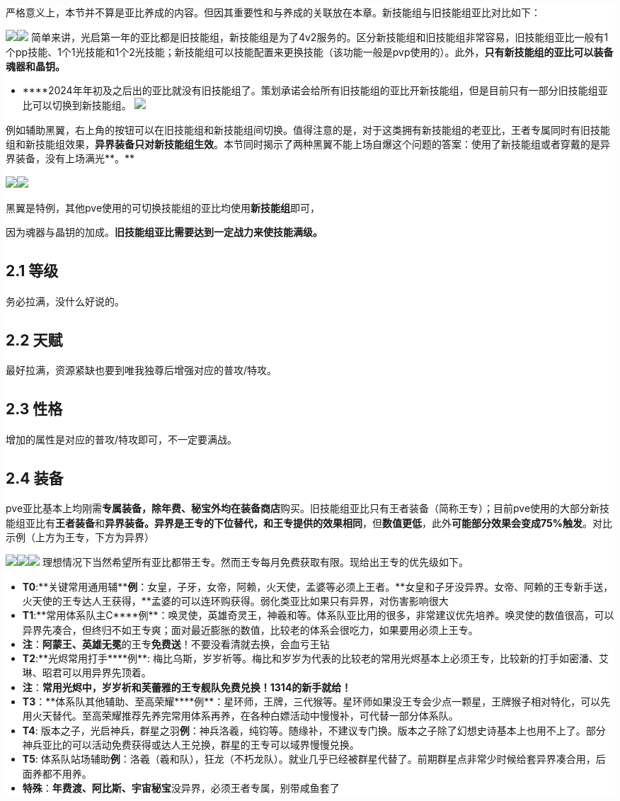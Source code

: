 严格意义上，本节并不算是亚比养成的内容。但因其重要性和与养成的关联放在本章。新技能组与旧技能组亚比对比如下：

![](images/document_582190/image_021.jpg)![](images/document_582190/image_022.png)
简单来讲，光启第一年的亚比都是旧技能组，新技能组是为了4v2服务的。区分新技能组和旧技能组非常容易，旧技能组亚比一般有1个pp技能、1个1光技能和1个2光技能；新技能组可以技能配置来更换技能（该功能一般是pvp使用的）。此外，**只有新技能组的亚比可以装备魂器和晶钥。**

- \*\*\*\*2024年年初及之后出的亚比就没有旧技能组了。策划承诺会给所有旧技能组的亚比开新技能组，但是目前只有一部分旧技能组亚比可以切换到新技能组。
  ![](images/document_582190/image_023.jpg)

例如辅助黑翼，右上角的按钮可以在旧技能组和新技能组间切换。值得注意的是，对于这类拥有新技能组的老亚比，王者专属同时有旧技能组和新技能组效果，**异界装备只对新技能组生效**。本节同时揭示了两种黑翼不能上场自爆这个问题的答案：使用了新技能组或者穿戴的是异界装备，没有上场满光**。**

![](images/document_582190/image_024.png)![](images/document_582190/image_025.png)

黑翼是特例，其他pve使用的可切换技能组的亚比均使用**新技能组**即可，

因为魂器与晶钥的加成。**旧技能组亚比需要达到一定战力来使技能满级。**

## []()[]()2.1 等级

务必拉满，没什么好说的。

## []()2.2 天赋

最好拉满，资源紧缺也要到唯我独尊后增强对应的普攻/特攻。

## []()2.3 性格

增加的属性是对应的普攻/特攻即可，不一定要满战。

## []()2.4 装备

pve亚比基本上均刚需**专属装备，**除年费、秘宝外均在**装备商店**购买。旧技能组亚比只有王者装备（简称王专）；目前pve使用的大部分新技能组亚比有**王者装备**和**异界装备。异界是王专的下位替代，**和王专**提供的效果相同**，但**数值更低**，此外**可能部分效果会变成75%触发**。对比示例（上方为王专，下方为异界）

![](images/document_582190/image_026.png)![](images/document_582190/image_027.png)![](images/document_582190/image_028.png)
理想情况下当然希望所有亚比都带王专。然而王专每月免费获取有限。现给出王专的优先级如下。

- **T0**:**关键常用通用辅\*\***例**：女皇，子牙，女帝，阿赖，火天使，孟婆等必须上王者。**女皇和子牙没异界。女帝、阿赖的王专新手送，火天使的王专达人王获得，\*\*孟婆的可以连环购获得。弱化类亚比如果只有异界，对伤害影响很大
- **T1**:**常用体系队主C\*\***例\*\*：唤灵使，英雄奇灵王，神羲和等。体系队亚比用的很多，非常建议优先培养。唤灵使的数值很高，可以异界先凑合，但终归不如王专爽；面对最近膨胀的数值，比较老的体系会很吃力，如果要用必须上王专。
- **注**：**阿蒙王、英雄无冕**的王专**免费送**！不要没看清就去换，会血亏王钻
- **T2**:**光烬常用打手\*\***例\*\*: 梅比乌斯，岁岁祈等。梅比和岁岁为代表的比较老的常用光烬基本上必须王专，比较新的打手如密潘、艾琳、昭君可以用异界先顶着。
- **注**：**常用光烬中，岁岁祈和芙蕾雅的王专舰队免费兑换！1314的新手就给！**
- **T3**：**体系队其他辅助、至高荣耀\*\***例\*\*：星环师，王牌，三代猴等。星环师如果没王专会少点一颗星，王牌猴子相对特化，可以先用火天替代。至高荣耀推荐先养完常用体系再养，在各种白嫖活动中慢慢补，可代替一部分体系队。
- **T4**: 版本之子，光启神兵，群星之羽**例**：神兵洛羲，纯钧等。随缘补，不建议专门换。版本之子除了幻想史诗基本上也用不上了。部分神兵亚比的可以活动免费获得或达人王兑换，群星的王专可以域界慢慢兑换。
- **T5**: 体系队站场辅助**例**：洛羲（羲和队），狂龙（不朽龙队）。就业几乎已经被群星代替了。前期群星点非常少时候给套异界凑合用，后面养都不用养。
- **特殊**：**年费渡、阿比斯、宇宙秘宝**没异界，必须王者专属，别带咸鱼套了
